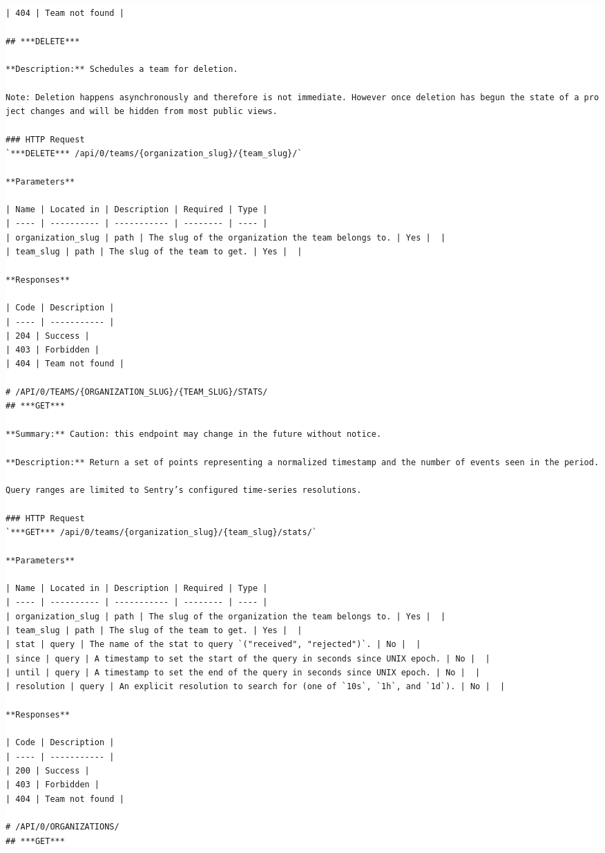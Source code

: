 ```````````````````````````````````````````
| 404 | Team not found |

## ***DELETE*** 

**Description:** Schedules a team for deletion.

Note: Deletion happens asynchronously and therefore is not immediate. However once deletion has begun the state of a project changes and will be hidden from most public views.

### HTTP Request 
`***DELETE*** /api/0/teams/{organization_slug}/{team_slug}/` 

**Parameters**

| Name | Located in | Description | Required | Type |
| ---- | ---------- | ----------- | -------- | ---- |
| organization_slug | path | The slug of the organization the team belongs to. | Yes |  |
| team_slug | path | The slug of the team to get. | Yes |  |

**Responses**

| Code | Description |
| ---- | ----------- |
| 204 | Success |
| 403 | Forbidden |
| 404 | Team not found |

# /API/0/TEAMS/{ORGANIZATION_SLUG}/{TEAM_SLUG}/STATS/
## ***GET*** 

**Summary:** Caution: this endpoint may change in the future without notice.

**Description:** Return a set of points representing a normalized timestamp and the number of events seen in the period.

Query ranges are limited to Sentry’s configured time-series resolutions.

### HTTP Request 
`***GET*** /api/0/teams/{organization_slug}/{team_slug}/stats/` 

**Parameters**

| Name | Located in | Description | Required | Type |
| ---- | ---------- | ----------- | -------- | ---- |
| organization_slug | path | The slug of the organization the team belongs to. | Yes |  |
| team_slug | path | The slug of the team to get. | Yes |  |
| stat | query | The name of the stat to query `("received", "rejected")`. | No |  |
| since | query | A timestamp to set the start of the query in seconds since UNIX epoch. | No |  |
| until | query | A timestamp to set the end of the query in seconds since UNIX epoch. | No |  |
| resolution | query | An explicit resolution to search for (one of `10s`, `1h`, and `1d`). | No |  |

**Responses**

| Code | Description |
| ---- | ----------- |
| 200 | Success |
| 403 | Forbidden |
| 404 | Team not found |

# /API/0/ORGANIZATIONS/
## ***GET*** 

```````````````````````````````````````````